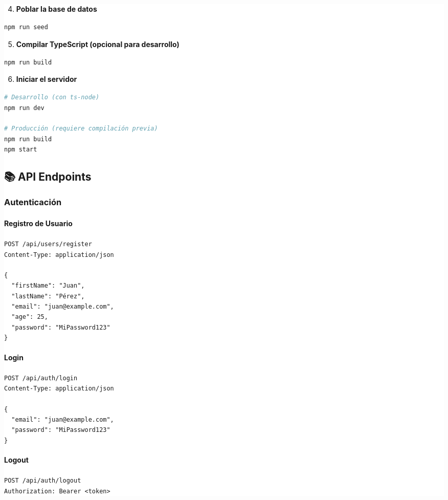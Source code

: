 4. **Poblar la base de datos**
```bash
npm run seed
```

5. **Compilar TypeScript (opcional para desarrollo)**
```bash
npm run build
```

6. **Iniciar el servidor**
```bash
# Desarrollo (con ts-node)
npm run dev

# Producción (requiere compilación previa)
npm run build
npm start
```

## 📚 API Endpoints

### Autenticación

#### Registro de Usuario
```http
POST /api/users/register
Content-Type: application/json

{
  "firstName": "Juan",
  "lastName": "Pérez",
  "email": "juan@example.com",
  "age": 25,
  "password": "MiPassword123"
}
```

#### Login
```http
POST /api/auth/login
Content-Type: application/json

{
  "email": "juan@example.com",
  "password": "MiPassword123"
}
```

#### Logout
```http
POST /api/auth/logout
Authorization: Bearer <token>
```
